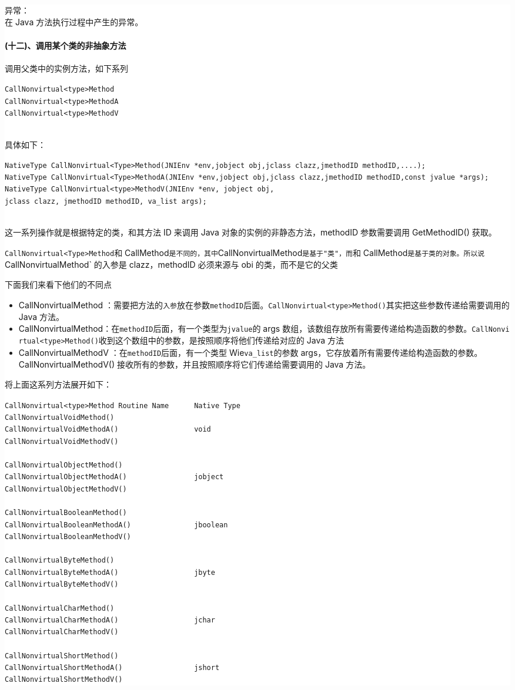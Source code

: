 异常：  
在 Java 方法执行过程中产生的异常。

#### (十二)、调用某个类的非抽象方法

调用父类中的实例方法，如下系列

```
CallNonvirtual<type>Method 
CallNonvirtual<type>MethodA 
CallNonvirtual<type>MethodV 


```

具体如下：

```
NativeType CallNonvirtual<Type>Method(JNIEnv *env,jobject obj,jclass clazz,jmethodID methodID,....);
NativeType CallNonvirtual<Type>MethodA(JNIEnv *env,jobject obj,jclass clazz,jmethodID methodID,const jvalue *args);
NativeType CallNonvirtual<type>MethodV(JNIEnv *env, jobject obj,
jclass clazz, jmethodID methodID, va_list args);


```

这一系列操作就是根据特定的类，和其方法 ID 来调用 Java 对象的实例的非静态方法，methodID 参数需要调用 GetMethodID() 获取。

`CallNonvirtual<Type>Method`和 Call<type>Method`是不同的，其中`CallNonvirtual<Type>Method`是基于"类"，而`和 Call<type>Method`是基于类的对象。所以说`CallNonvirtual<Type>Method` 的入参是 clazz，methodID 必须来源与 obi 的类，而不是它的父类

下面我们来看下他们的不同点

*   CallNonvirtual<type>Method ：需要把方法的`入参`放在参数`methodID`后面。`CallNonvirtual<type>Method()`其实把这些参数传递给需要调用的 Java 方法。
*   CallNonvirtual<type>Method：在`methodID`后面，有一个类型为`jvalue`的 args 数组，该数组存放所有需要传递给构造函数的参数。`CallNonvirtual<type>Method()`收到这个数组中的参数，是按照顺序将他们传递给对应的 Java 方法
*   CallNonvirtual<type>MethodV ：在`methodID`后面，有一个类型 Wie`va_list`的参数 args，它存放着所有需要传递给构造函数的参数。 CallNonvirtual<type>MethodV() 接收所有的参数，并且按照顺序将它们传递给需要调用的 Java 方法。

将上面这系列方法展开如下：

```
CallNonvirtual<type>Method Routine Name      Native Type
CallNonvirtualVoidMethod()
CallNonvirtualVoidMethodA()                  void
CallNonvirtualVoidMethodV()

CallNonvirtualObjectMethod()
CallNonvirtualObjectMethodA()                jobject
CallNonvirtualObjectMethodV()

CallNonvirtualBooleanMethod()
CallNonvirtualBooleanMethodA()               jboolean
CallNonvirtualBooleanMethodV()

CallNonvirtualByteMethod()
CallNonvirtualByteMethodA()                  jbyte
CallNonvirtualByteMethodV()

CallNonvirtualCharMethod()
CallNonvirtualCharMethodA()                  jchar
CallNonvirtualCharMethodV()

CallNonvirtualShortMethod()
CallNonvirtualShortMethodA()                 jshort
CallNonvirtualShortMethodV()
```